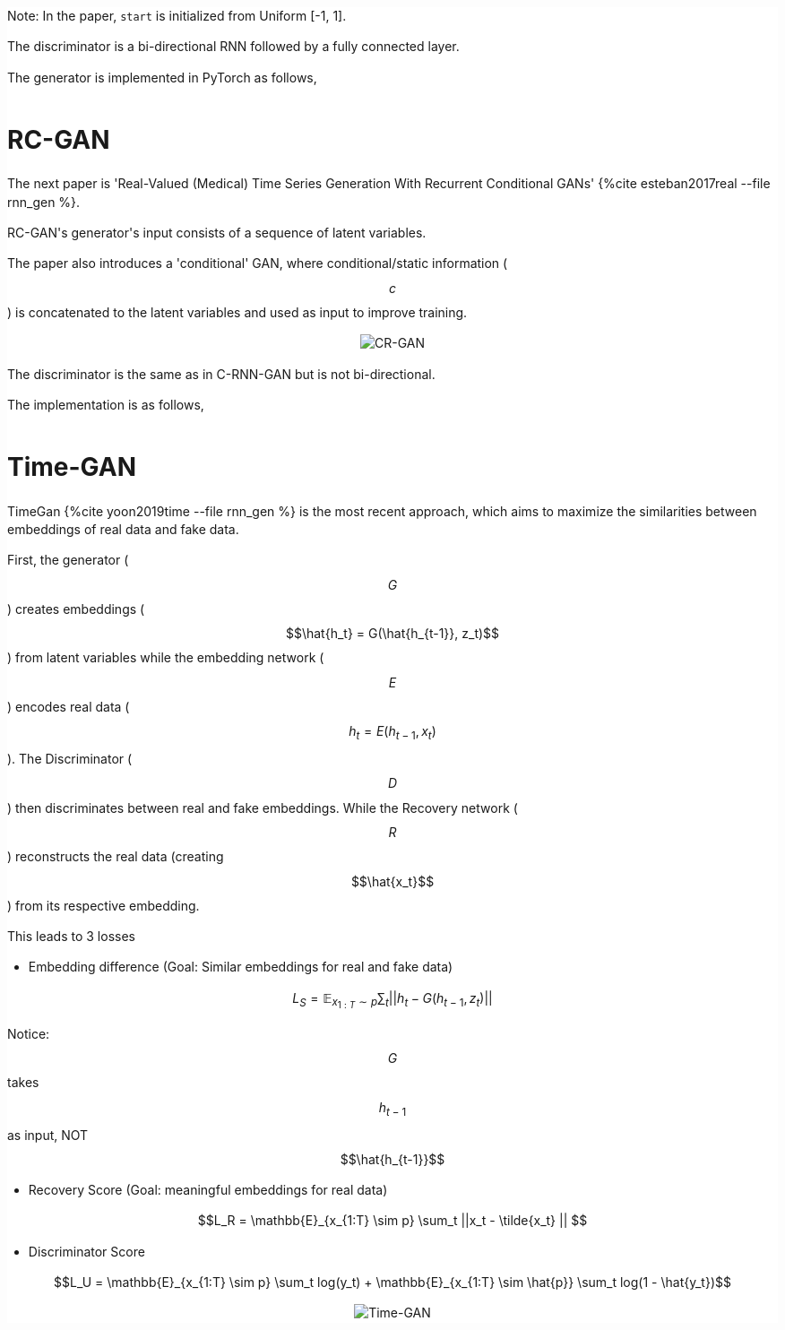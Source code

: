 Note: In the paper, `start` is initialized from Uniform [-1, 1].

The discriminator is a bi-directional RNN followed by a fully connected layer. 

The generator is implemented in PyTorch as follows, 

<script src="https://gist.github.com/gebob19/b379123b493fb5db035d93c171947e0b.js"></script>

# RC-GAN

The next paper is 'Real-Valued (Medical) Time Series Generation With Recurrent Conditional GANs' {%cite esteban2017real --file rnn_gen %}.

RC-GAN's generator's input consists of a sequence of latent variables. 

The paper also introduces a 'conditional' GAN, where conditional/static information ($$c$$) is concatenated to the latent variables and used as input to improve training.

<div align="center" width="500" height="100">
<img src="https://raw.githubusercontent.com/gebob19/gebob19.github.io/source/assets/recursive_gan/cr-gan.png" alt="CR-GAN" class="center"/>
</div>

The discriminator is the same as in C-RNN-GAN but is not bi-directional.

The implementation is as follows,

<script src="https://gist.github.com/gebob19/bcbe223c0ae39412ebe93a6fe8c23048.js"></script>


# Time-GAN

TimeGan {%cite yoon2019time --file rnn_gen %} is the most recent approach, which aims to maximize the similarities between embeddings of real data and fake data. 

First, the generator ($$G$$) creates embeddings ($$\hat{h_t} = G(\hat{h_{t-1}}, z_t)$$) from latent variables while the embedding network ($$E$$) encodes real data ($$h_t = E(h_{t-1}, x_t)$$). The Discriminator ($$D$$) then discriminates between real and fake embeddings. While the Recovery network ($$R$$) reconstructs the real data (creating $$\hat{x_t}$$) from its respective embedding. 

This leads to 3 losses 

- Embedding difference (Goal: Similar embeddings for real and fake data)

$$L_S = \mathbb{E}_{x_{1:T} \sim p} \sum_t || h_t - G(h_{t-1}, z_t) ||  $$

Notice: $$G$$ takes $$h_{t-1}$$ as input, NOT $$\hat{h_{t-1}}$$

- Recovery Score (Goal: meaningful embeddings for real data)

$$L_R = \mathbb{E}_{x_{1:T} \sim p} \sum_t ||x_t - \tilde{x_t} ||  $$

- Discriminator Score

$$L_U = \mathbb{E}_{x_{1:T} \sim p} \sum_t log(y_t) +  \mathbb{E}_{x_{1:T} \sim \hat{p}} \sum_t log(1 - \hat{y_t})$$

<div align="center" width="500" height="100">
<img src="https://raw.githubusercontent.com/gebob19/gebob19.github.io/source/assets/recursive_gan/timegan2.png" alt="Time-GAN" class="center"/>
</div>
